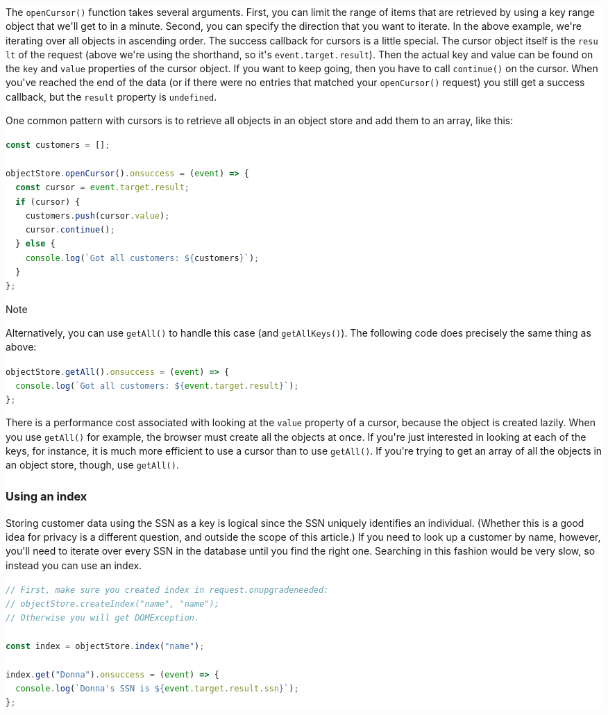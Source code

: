 The `openCursor()` function takes several arguments. First, you can limit the range of items that are retrieved by using a key range object that we'll get to in a minute. Second, you can specify the direction that you want to iterate. In the above example, we're iterating over all objects in ascending order. The success callback for cursors is a little special. The cursor object itself is the `result` of the request (above we're using the shorthand, so it's `event.target.result`). Then the actual key and value can be found on the `key` and `value` properties of the cursor object. If you want to keep going, then you have to call `continue()` on the cursor. When you've reached the end of the data (or if there were no entries that matched your `openCursor()` request) you still get a success callback, but the `result` property is `undefined`.

One common pattern with cursors is to retrieve all objects in an object store and add them to an array, like this:

```js
const customers = [];

objectStore.openCursor().onsuccess = (event) => {
  const cursor = event.target.result;
  if (cursor) {
    customers.push(cursor.value);
    cursor.continue();
  } else {
    console.log(`Got all customers: ${customers}`);
  }
};
```

> [!NOTE]
> Alternatively, you can use `getAll()` to handle this case (and `getAllKeys()`). The following code does precisely the same thing as above:
>
> ```js
> objectStore.getAll().onsuccess = (event) => {
>   console.log(`Got all customers: ${event.target.result}`);
> };
> ```
>
> There is a performance cost associated with looking at the `value` property of a cursor, because the object is created lazily. When you use `getAll()` for example, the browser must create all the objects at once. If you're just interested in looking at each of the keys, for instance, it is much more efficient to use a cursor than to use `getAll()`. If you're trying to get an array of all the objects in an object store, though, use `getAll()`.

### Using an index

Storing customer data using the SSN as a key is logical since the SSN uniquely identifies an individual. (Whether this is a good idea for privacy is a different question, and outside the scope of this article.) If you need to look up a customer by name, however, you'll need to iterate over every SSN in the database until you find the right one. Searching in this fashion would be very slow, so instead you can use an index.

```js
// First, make sure you created index in request.onupgradeneeded:
// objectStore.createIndex("name", "name");
// Otherwise you will get DOMException.

const index = objectStore.index("name");

index.get("Donna").onsuccess = (event) => {
  console.log(`Donna's SSN is ${event.target.result.ssn}`);
};
```
